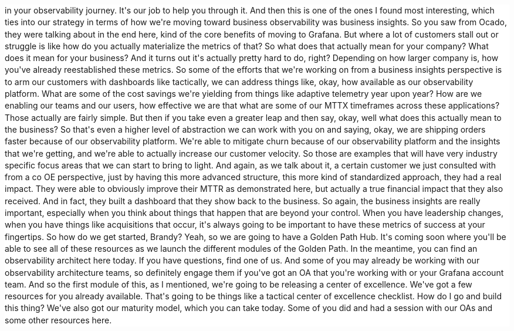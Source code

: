 in your observability journey. It's our job to help you through it. And then this is one of the
ones I found most interesting, which ties into our strategy in terms
of how we're moving toward business observability was business insights. So you saw from Ocado, they were
talking about in the end here, kind of the core benefits of moving to
Grafana. But where a lot of customers stall out or struggle is like how do
you actually materialize the metrics of that? So what does that
actually mean for your company? What does it mean for your business? And it turns out it's actually
pretty hard to do, right? Depending on how larger company is, how you've already
reestablished these metrics. So some of the efforts that we're
working on from a business insights perspective is to arm our
customers with dashboards like tactically, we can
address things like, okay, how available as our
observability platform. What are some of the cost savings we're
yielding from things like adaptive telemetry year upon year? How are we enabling our
teams and our users, how effective we are that what
are some of our MTTX timeframes across these applications? Those
actually are fairly simple. But then if you take even a
greater leap and then say, okay, well what does this actually
mean to the business? So that's even a higher
level of abstraction we can
work with you on and saying, okay, we are shipping orders faster
because of our observability platform. We're able to mitigate churn because
of our observability platform and the insights that we're getting, and we're able to actually
increase our customer velocity. So those are examples that will
have very industry specific focus areas that we can start to
bring to light. And again, as we talk about it, a certain customer we just consulted
with from a co OE perspective, just by having this
more advanced structure, this more kind of standardized
approach, they had a real impact. They were able to obviously improve
their MTTR as demonstrated here, but actually a true financial impact
that they also received. And in fact, they built a dashboard that they
show back to the business. So again, the business insights
are really important, especially when you think about things
that happen that are beyond your control. When you have leadership changes, when you have things like
acquisitions that occur, it's always going to be important to
have these metrics of success at your fingertips. So how do
we get started, Brandy? Yeah, so we are going to
have a Golden Path Hub. It's coming soon where you'll be able to
see all of these resources as we launch the different modules of the
Golden Path. In the meantime, you can find an observability architect
here today. If you have questions, find one of us. And some of you may already be working
with our observability architecture teams, so definitely engage them if you've got
an OA that you're working with or your Grafana account team. And so the first module
of this, as I mentioned, we're going to be releasing
a center of excellence. We've got a few resources
for you already available. That's going to be things like a
tactical center of excellence checklist. How do I go and build this thing?
We've also got our maturity model, which you can take today. Some of you did and had a session with
our OAs and some other resources here.

